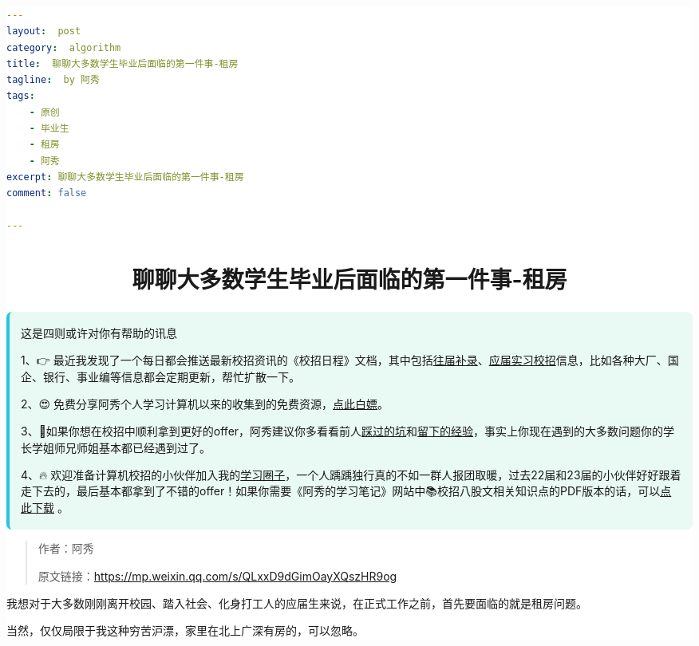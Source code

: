 ```yaml
---
layout:  post
category:  algorithm
title:  聊聊大多数学生毕业后面临的第一件事-租房
tagline:  by 阿秀
tags:
    - 原创
    - 毕业生
    - 租房
    - 阿秀
excerpt: 聊聊大多数学生毕业后面临的第一件事-租房
comment: false

---
```


<h1 align="center">聊聊大多数学生毕业后面临的第一件事-租房</h1>

<div style="border-color: #24C6DC;
            background-color: #e9f9f3;         
            margin: 1rem 0;
        padding: .25rem 1rem;
        border-left-width: .3rem;
        border-left-style: solid;
        border-radius: .5rem;
        color: inherit;">
  <p>这是四则或许对你有帮助的讯息</p>
  <p>1、👉 最近我发现了一个每日都会推送最新校招资讯的《校招日程》文档，其中包括<a href="https://flowus.cn/ee50d5eb-3cd5-4f74-880e-95b215dd4ff2" target="_blank">往届补录</a>、<a href="https://flowus.cn/5f327c98-1e31-46c8-b86b-5ac6105e021f" target="_blank">应届实习校招</a>信息，比如各种大厂、国企、银行、事业编等信息都会定期更新，帮忙扩散一下。</p>  
  <p>2、😍
    免费分享阿秀个人学习计算机以来的收集到的免费资源，<a style="text-decoration: underline" href="/notes/07-resources/01-free/01-introduce.html" target="_blank">点此白嫖</a>。
  </p>
  <p>3、🚀如果你想在校招中顺利拿到更好的offer，阿秀建议你多看看前人<a style="text-decoration: underline" href="https://www.yuque.com/tuobaaxiu/httmmc/npg1k81zeq4wfpyz" target="_blank">踩过的坑</a>和<a style="text-decoration: underline"  target="_blank" href="https://www.yuque.com/tuobaaxiu/httmmc/gge9ppd0mbu2d3dp">留下的经验</a>，事实上你现在遇到的大多数问题你的学长学姐师兄师姐基本都已经遇到过了。
  </p>
  <p>4、🔥 欢迎准备计算机校招的小伙伴加入我的<a  style="text-decoration: underline" href="https://www.yuque.com/tuobaaxiu/httmmc/xg0otqvc17wfx4u9" target="_blank">学习圈子</a>，一个人踽踽独行真的不如一群人报团取暖，过去22届和23届的小伙伴好好跟着走下去的，最后基本都拿到了不错的offer！如果你需要《阿秀的学习笔记》网站中📚︎校招八股文相关知识点的PDF版本的话，可以<a style="text-decoration: underline" href="/notes/08-other/02-question.html#_5、如何下载阿秀的学习笔记内容pdf版本" target="_blank">点此下载</a> 。</p>   </div>

> 作者：阿秀
>
> 原文链接：https://mp.weixin.qq.com/s/QLxxD9dGimOayXQszHR9og



我想对于大多数刚刚离开校园、踏入社会、化身打工人的应届生来说，在正式工作之前，首先要面临的就是租房问题。

当然，仅仅局限于我这种穷苦沪漂，家里在北上广深有房的，可以忽略。
